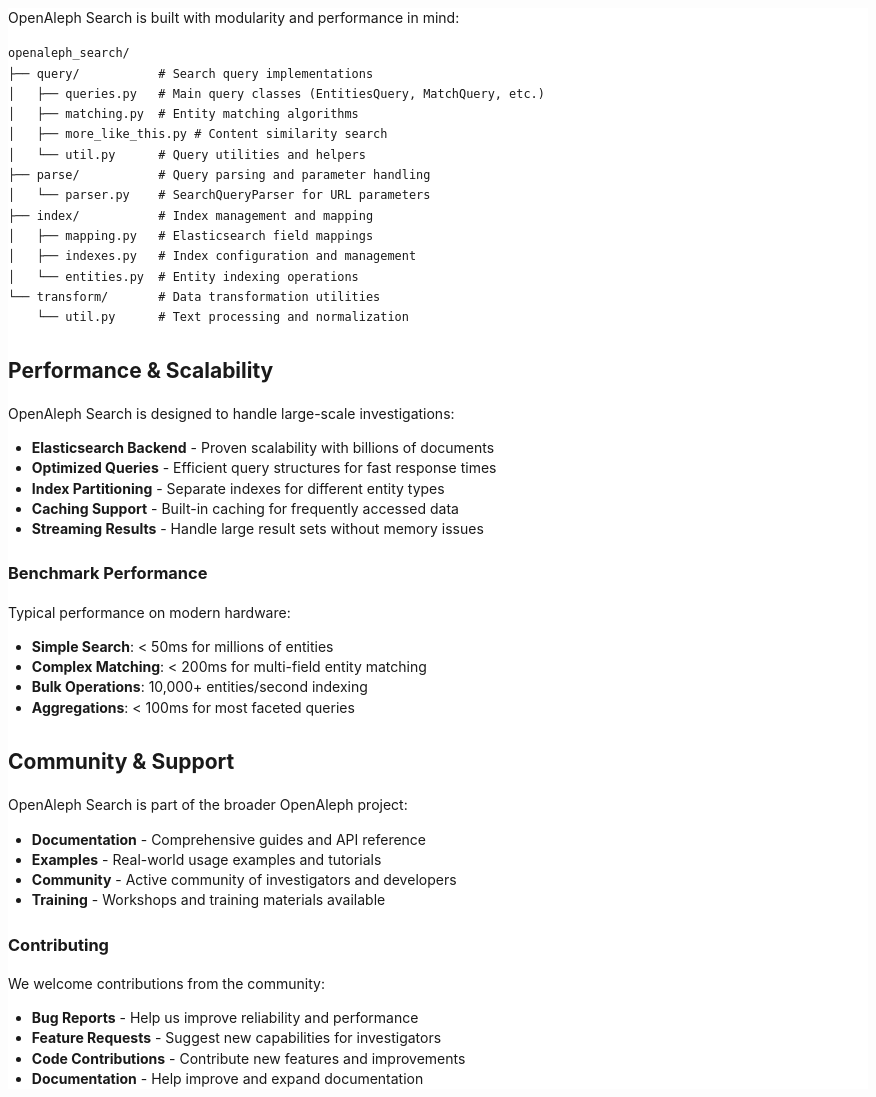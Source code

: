 OpenAleph Search is built with modularity and performance in mind:

```
openaleph_search/
├── query/           # Search query implementations
│   ├── queries.py   # Main query classes (EntitiesQuery, MatchQuery, etc.)
│   ├── matching.py  # Entity matching algorithms
│   ├── more_like_this.py # Content similarity search
│   └── util.py      # Query utilities and helpers
├── parse/           # Query parsing and parameter handling
│   └── parser.py    # SearchQueryParser for URL parameters
├── index/           # Index management and mapping
│   ├── mapping.py   # Elasticsearch field mappings
│   ├── indexes.py   # Index configuration and management
│   └── entities.py  # Entity indexing operations
└── transform/       # Data transformation utilities
    └── util.py      # Text processing and normalization
```

## Performance & Scalability

OpenAleph Search is designed to handle large-scale investigations:

- **Elasticsearch Backend** - Proven scalability with billions of documents
- **Optimized Queries** - Efficient query structures for fast response times
- **Index Partitioning** - Separate indexes for different entity types
- **Caching Support** - Built-in caching for frequently accessed data
- **Streaming Results** - Handle large result sets without memory issues

### Benchmark Performance

Typical performance on modern hardware:

- **Simple Search**: < 50ms for millions of entities
- **Complex Matching**: < 200ms for multi-field entity matching
- **Bulk Operations**: 10,000+ entities/second indexing
- **Aggregations**: < 100ms for most faceted queries

## Community & Support

OpenAleph Search is part of the broader OpenAleph project:

- **Documentation** - Comprehensive guides and API reference
- **Examples** - Real-world usage examples and tutorials
- **Community** - Active community of investigators and developers
- **Training** - Workshops and training materials available

### Contributing

We welcome contributions from the community:

- **Bug Reports** - Help us improve reliability and performance
- **Feature Requests** - Suggest new capabilities for investigators
- **Code Contributions** - Contribute new features and improvements
- **Documentation** - Help improve and expand documentation
